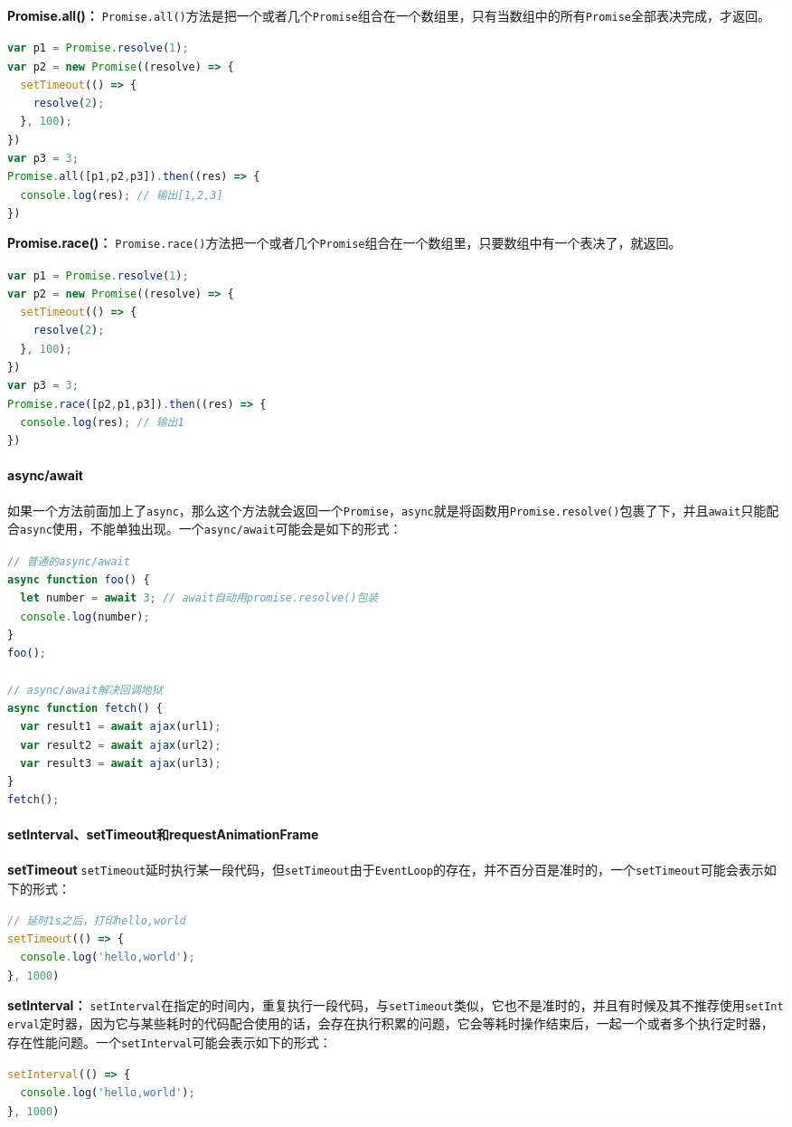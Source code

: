 
**Promise.all()：** `Promise.all()`方法是把一个或者几个`Promise`组合在一个数组里，只有当数组中的所有`Promise`全部表决完成，才返回。
```js
var p1 = Promise.resolve(1);
var p2 = new Promise((resolve) => {
  setTimeout(() => {
    resolve(2);
  }, 100);
})
var p3 = 3;
Promise.all([p1,p2,p3]).then((res) => {
  console.log(res); // 输出[1,2,3]
})
```
**Promise.race()：** `Promise.race()`方法把一个或者几个`Promise`组合在一个数组里，只要数组中有一个表决了，就返回。
```js
var p1 = Promise.resolve(1);
var p2 = new Promise((resolve) => {
  setTimeout(() => {
    resolve(2);
  }, 100);
})
var p3 = 3;
Promise.race([p2,p1,p3]).then((res) => {
  console.log(res); // 输出1
})
```


#### async/await
如果一个方法前面加上了`async`，那么这个方法就会返回一个`Promise`，`async`就是将函数用`Promise.resolve()`包裹了下，并且`await`只能配合`async`使用，不能单独出现。一个`async/await`可能会是如下的形式：
```js
// 普通的async/await
async function foo() {
  let number = await 3; // await自动用promise.resolve()包装
  console.log(number);
}
foo();

// async/await解决回调地狱
async function fetch() {
  var result1 = await ajax(url1);
  var result2 = await ajax(url2);
  var result3 = await ajax(url3);
}
fetch();
```

#### setInterval、setTimeout和requestAnimationFrame
**setTimeout** `setTimeout`延时执行某一段代码，但`setTimeout`由于`EventLoop`的存在，并不百分百是准时的，一个`setTimeout`可能会表示如下的形式：
```js
// 延时1s之后，打印hello,world
setTimeout(() => {
  console.log('hello,world');
}, 1000)
```
**setInterval：** `setInterval`在指定的时间内，重复执行一段代码，与`setTimeout`类似，它也不是准时的，并且有时候及其不推荐使用`setInterval`定时器，因为它与某些耗时的代码配合使用的话，会存在执行积累的问题，它会等耗时操作结束后，一起一个或者多个执行定时器，存在性能问题。一个`setInterval`可能会表示如下的形式：
```js
setInterval(() => {
  console.log('hello,world');
}, 1000)
```
